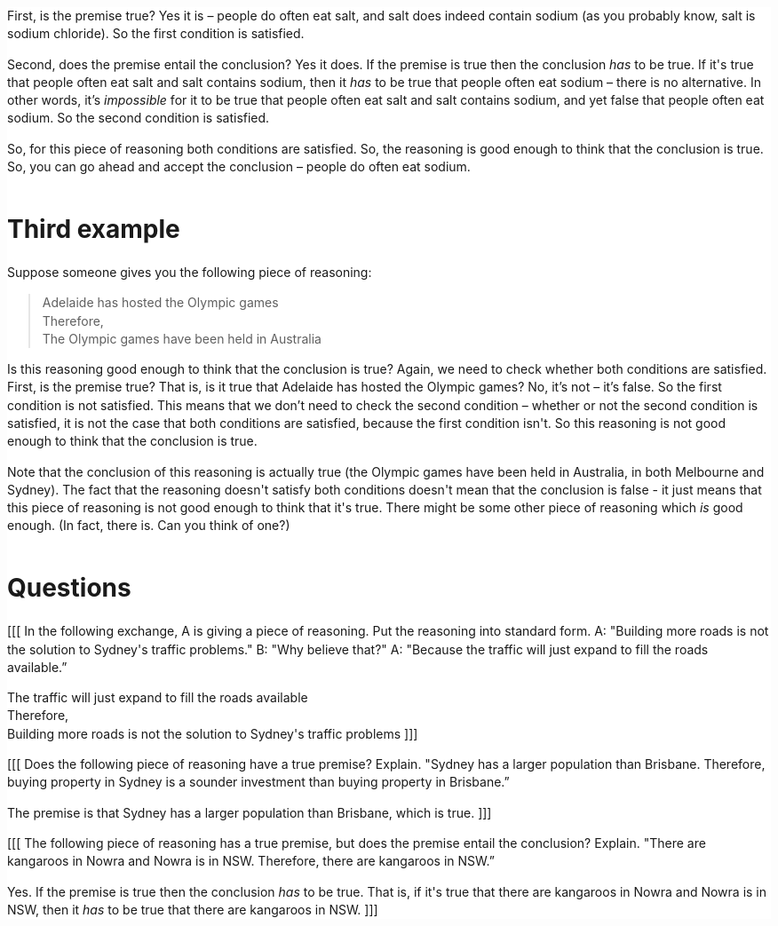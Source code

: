 First, is the premise true? Yes it is – people do often eat salt, and salt does indeed contain sodium (as you probably know, salt is sodium chloride). So the first condition is satisfied.

Second, does the premise entail the conclusion? Yes it does. If the premise is true then the conclusion *has* to be true. If it's true that people often eat salt and salt contains sodium, then it *has* to be true that people often eat sodium – there is no alternative. In other words, it’s *impossible* for it to be true that people often eat salt and salt contains sodium, and yet false that people often eat sodium. So the second condition is satisfied.

So, for this piece of reasoning both conditions are satisfied. So, the reasoning is good enough to think that the conclusion is true. So, you can go ahead and accept the conclusion – people do often eat sodium.

# Third example

Suppose someone gives you the following piece of reasoning:

> Adelaide has hosted the Olympic games<br>
  Therefore,<br>
  The Olympic games have been held in Australia

Is this reasoning good enough to think that the conclusion is true? Again, we need to check whether both conditions are satisfied. First, is the premise true? That is, is it true that Adelaide has hosted the Olympic games? No, it’s not – it’s false. So the first condition is not satisfied. This means that we don’t need to check the second condition – whether or not the second condition is satisfied, it is not the case that both conditions are satisfied, because the first condition isn't. So this reasoning is not good enough to think that the conclusion is true.

Note that the conclusion of this reasoning is actually true (the Olympic games have been held in Australia, in both Melbourne and Sydney). The fact that the reasoning doesn't satisfy both conditions doesn't mean that the conclusion is false - it just means that this piece of reasoning is not good enough to think that it's true. There might be some other piece of reasoning which *is* good enough. (In fact, there is. Can you think of one?)

# Questions

[[[ In the following exchange, A is giving a piece of reasoning. Put the reasoning into standard form. A: "Building more roads is not the solution to Sydney's traffic problems." B: "Why believe that?" A: "Because the traffic will just expand to fill the roads available.”
>>>
The traffic will just expand to fill the roads available<br>
Therefore,<br>
Building more roads is not the solution to Sydney's traffic problems
]]]

[[[ Does the following piece of reasoning have a true premise? Explain. "Sydney has a larger population than Brisbane. Therefore, buying property in Sydney is a sounder investment than buying property in Brisbane.”
>>>
The premise is that Sydney has a larger population than Brisbane, which is true.
]]]

[[[ The following piece of reasoning has a true premise, but does the premise entail the conclusion? Explain. "There are kangaroos in Nowra and Nowra is in NSW. Therefore, there are kangaroos in NSW.”
>>>
Yes. If the premise is true then the conclusion *has* to be true. That is, if it's true that there are kangaroos in Nowra and Nowra is in NSW, then it *has* to be true that there are kangaroos in NSW.
]]]
